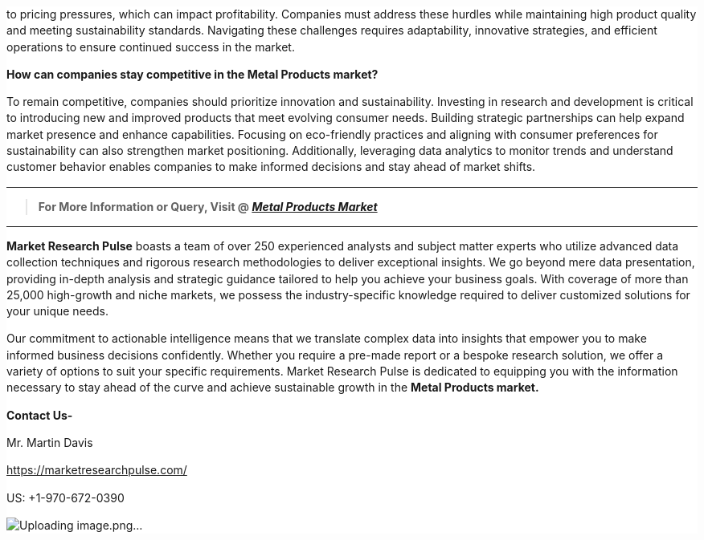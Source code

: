 to pricing pressures, which can impact profitability. Companies must address these hurdles while maintaining high product quality and meeting sustainability standards. Navigating these challenges requires adaptability, innovative strategies, and efficient operations to ensure continued success in the market.</p><p><strong>How can companies stay competitive in the Metal Products market?</strong></p><p>To remain competitive, companies should prioritize innovation and sustainability. Investing in research and development is critical to introducing new and improved products that meet evolving consumer needs. Building strategic partnerships can help expand market presence and enhance capabilities. Focusing on eco-friendly practices and aligning with consumer preferences for sustainability can also strengthen market positioning. Additionally, leveraging data analytics to monitor trends and understand customer behavior enables companies to make informed decisions and stay ahead of market shifts.</p><hr /><blockquote><p><strong>For More Information or Query, Visit @&nbsp;<em><a href="https://marketresearchpulse.com/report/1754/metal-products-market?utm_source=Linkedin&utm_medium=091">Metal Products Market</a></em></strong></p></blockquote><hr /><p><strong>Market Research Pulse</strong> boasts a team of over 250 experienced analysts and subject matter experts who utilize advanced data collection techniques and rigorous research methodologies to deliver exceptional insights. We go beyond mere data presentation, providing in-depth analysis and strategic guidance tailored to help you achieve your business goals. With coverage of more than 25,000 high-growth and niche markets, we possess the industry-specific knowledge required to deliver customized solutions for your unique needs.</p><p>Our commitment to actionable intelligence means that we translate complex data into insights that empower you to make informed business decisions confidently. Whether you require a pre-made report or a bespoke research solution, we offer a variety of options to suit your specific requirements. Market Research Pulse is dedicated to equipping you with the information necessary to stay ahead of the curve and achieve sustainable growth in the <strong>Metal Products market.</strong></p><p><strong>Contact Us-</strong></p><p>Mr. Martin Davis</p><p>https://marketresearchpulse.com/</p><p>US: +1-970-672-0390</p>
![Uploading image.png…]()
